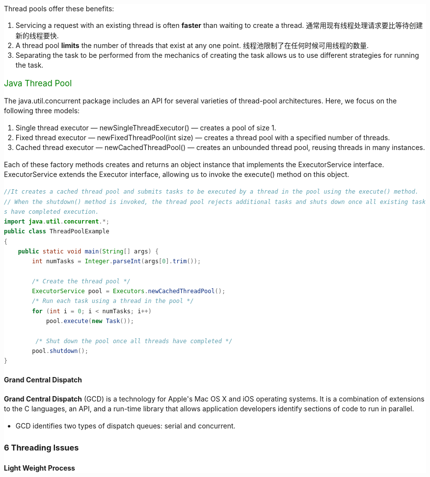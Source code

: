 Thread pools offer these benefits:

1. Servicing a request with an existing thread is often **faster** than waiting to create a thread. 通常用现有线程处理请求要比等待创建新的线程要快.
2. A thread pool **limits** the number of threads that exist at any one point.  线程池限制了在任何时候可用线程的数量.
3. Separating the task to be performed from the mechanics of creating the task allows us to use different strategies for running the task.

<big><font color="green">Java Thread Pool</font></big>

The <C>java.util.concurrent</C> package includes an API for several varieties of thread-pool architectures. Here, we focus on the following three models:

1. Single thread executor — <C>newSingleThreadExecutor()</C> — creates a pool of size 1.
2. Fixed thread executor — <C>newFixedThreadPool(int size)<C> — creates a thread pool with a specified number of threads.
3. Cached thread executor — <C>newCachedThreadPool()</C> — creates an unbounded thread pool, reusing threads in many instances.

Each of these factory methods creates and returns an object instance that implements the <C>ExecutorService</C> interface. <C>ExecutorService</C> extends the <C>Executor</C> interface, allowing us to invoke the <C>execute()</C> method on this object.

```java
//It creates a cached thread pool and submits tasks to be executed by a thread in the pool using the execute() method. 
// When the shutdown() method is invoked, the thread pool rejects additional tasks and shuts down once all existing tasks have completed execution.
import java.util.concurrent.*; 
public class ThreadPoolExample 
{ 
    public static void main(String[] args) {
        int numTasks = Integer.parseInt(args[0].trim()); 
        
        /* Create the thread pool */ 
        ExecutorService pool = Executors.newCachedThreadPool(); 
        /* Run each task using a thread in the pool */ 
        for (int i = 0; i < numTasks; i++) 
            pool.execute(new Task()); 
        
         /* Shut down the pool once all threads have completed */            
        pool.shutdown();
}
```

#### Grand Central Dispatch 

**Grand Central Dispatch** (GCD) is a technology for Apple's Mac OS X and iOS operating systems. It is a combination of extensions to the C languages, an API, and a run-time library that allows application developers identify sections of code to run in parallel.

* GCD identifies two types of dispatch queues: serial and concurrent.

### 6 Threading Issues
#### Light Weight Process
